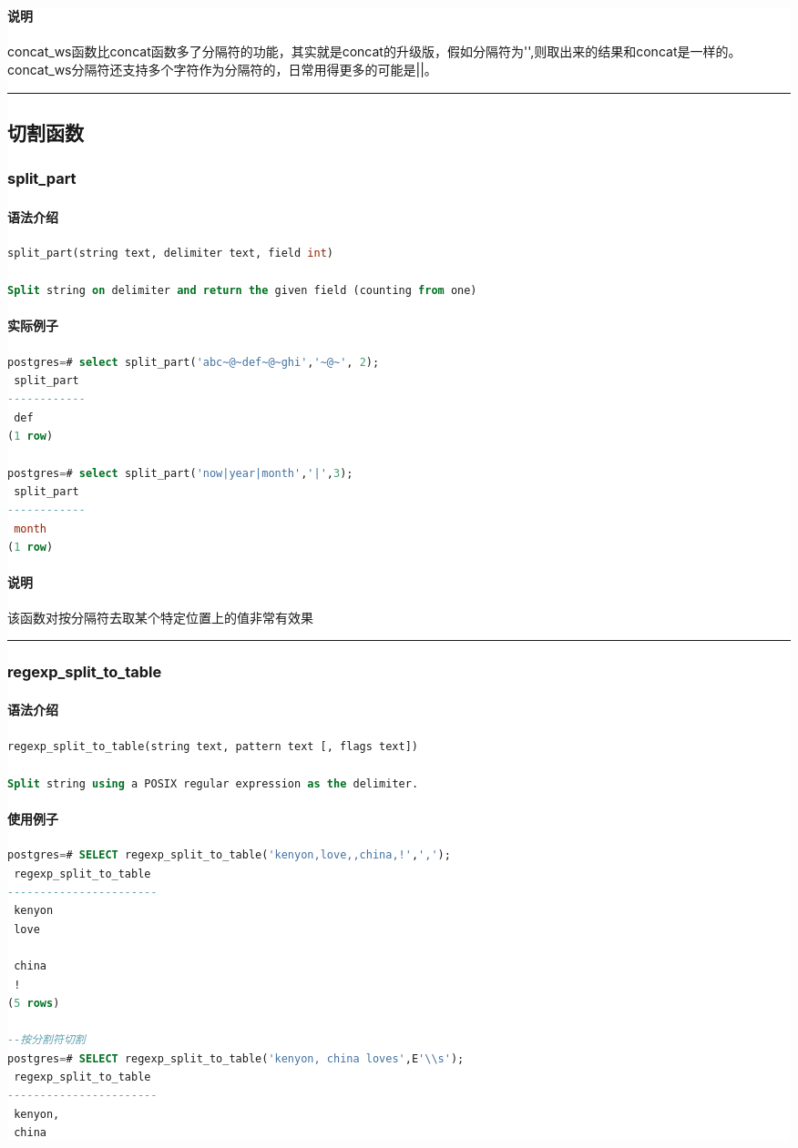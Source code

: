 ```sql
```
#### 说明
concat_ws函数比concat函数多了分隔符的功能，其实就是concat的升级版，假如分隔符为'',则取出来的结果和concat是一样的。concat_ws分隔符还支持多个字符作为分隔符的，日常用得更多的可能是||。

---

## 切割函数
### split_part
#### 语法介绍
```sql
split_part(string text, delimiter text, field int)

Split string on delimiter and return the given field (counting from one)
```

#### 实际例子
```sql
postgres=# select split_part('abc~@~def~@~ghi','~@~', 2);
 split_part
------------
 def
(1 row)

postgres=# select split_part('now|year|month','|',3);
 split_part
------------
 month
(1 row)
```

#### 说明
该函数对按分隔符去取某个特定位置上的值非常有效果

---

### regexp_split_to_table
#### 语法介绍
```sql
regexp_split_to_table(string text, pattern text [, flags text])

Split string using a POSIX regular expression as the delimiter.
```

#### 使用例子
```sql
postgres=# SELECT regexp_split_to_table('kenyon,love,,china,!',',');
 regexp_split_to_table
-----------------------
 kenyon
 love

 china
 !
(5 rows)

--按分割符切割
postgres=# SELECT regexp_split_to_table('kenyon, china loves',E'\\s');
 regexp_split_to_table
-----------------------
 kenyon,
 china
```